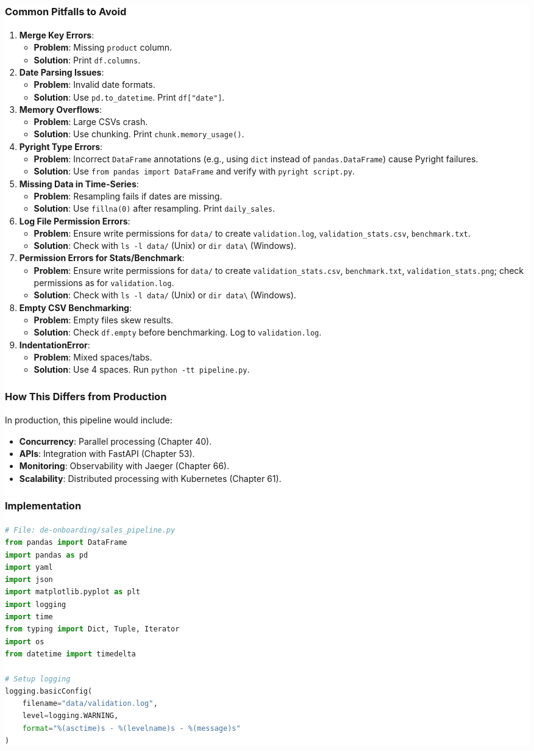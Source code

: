 ### Common Pitfalls to Avoid

1. **Merge Key Errors**:
   - **Problem**: Missing `product` column.
   - **Solution**: Print `df.columns`.
2. **Date Parsing Issues**:
   - **Problem**: Invalid date formats.
   - **Solution**: Use `pd.to_datetime`. Print `df["date"]`.
3. **Memory Overflows**:
   - **Problem**: Large CSVs crash.
   - **Solution**: Use chunking. Print `chunk.memory_usage()`.
4. **Pyright Type Errors**:
   - **Problem**: Incorrect `DataFrame` annotations (e.g., using `dict` instead of `pandas.DataFrame`) cause Pyright failures.
   - **Solution**: Use `from pandas import DataFrame` and verify with `pyright script.py`.
5. **Missing Data in Time-Series**:
   - **Problem**: Resampling fails if dates are missing.
   - **Solution**: Use `fillna(0)` after resampling. Print `daily_sales`.
6. **Log File Permission Errors**:
   - **Problem**: Ensure write permissions for `data/` to create `validation.log`, `validation_stats.csv`, `benchmark.txt`.
   - **Solution**: Check with `ls -l data/` (Unix) or `dir data\` (Windows).
7. **Permission Errors for Stats/Benchmark**:
   - **Problem**: Ensure write permissions for `data/` to create `validation_stats.csv`, `benchmark.txt`, `validation_stats.png`; check permissions as for `validation.log`.
   - **Solution**: Check with `ls -l data/` (Unix) or `dir data\` (Windows).
8. **Empty CSV Benchmarking**:
   - **Problem**: Empty files skew results.
   - **Solution**: Check `df.empty` before benchmarking. Log to `validation.log`.
9. **IndentationError**:
   - **Problem**: Mixed spaces/tabs.
   - **Solution**: Use 4 spaces. Run `python -tt pipeline.py`.

### How This Differs from Production

In production, this pipeline would include:

- **Concurrency**: Parallel processing (Chapter 40).
- **APIs**: Integration with FastAPI (Chapter 53).
- **Monitoring**: Observability with Jaeger (Chapter 66).
- **Scalability**: Distributed processing with Kubernetes (Chapter 61).

### Implementation

```python
# File: de-onboarding/sales_pipeline.py
from pandas import DataFrame
import pandas as pd
import yaml
import json
import matplotlib.pyplot as plt
import logging
import time
from typing import Dict, Tuple, Iterator
import os
from datetime import timedelta

# Setup logging
logging.basicConfig(
    filename="data/validation.log",
    level=logging.WARNING,
    format="%(asctime)s - %(levelname)s - %(message)s"
)

```
